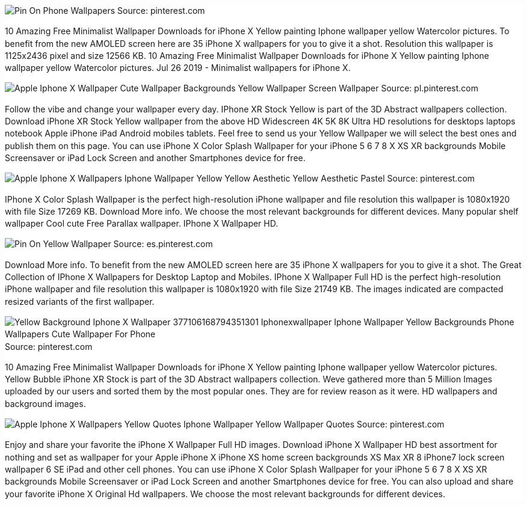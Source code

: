 ![Pin On Phone Wallpapers](https://i.pinimg.com/originals/09/06/0a/09060a739e99f1752fa73f505cb7e12b.jpg "Pin On Phone Wallpapers")
Source: pinterest.com

10 Amazing Free Minimalist Wallpaper Downloads for iPhone X Yellow painting Iphone wallpaper yellow Watercolor pictures. To benefit from the new AMOLED screen here are 35 iPhone X wallpapers for you to give it a shot. Resolution this wallpaper is 1125x2436 pixel and size 12566 KB. 10 Amazing Free Minimalist Wallpaper Downloads for iPhone X Yellow painting Iphone wallpaper yellow Watercolor pictures. Jul 26 2019 - Minimalist wallpapers for iPhone X.

![Apple Iphone X Wallpaper Cute Wallpaper Backgrounds Yellow Wallpaper Screen Wallpaper](https://i.pinimg.com/originals/2c/92/f0/2c92f04b073dcaad492c04337cf8ecf2.jpg "Apple Iphone X Wallpaper Cute Wallpaper Backgrounds Yellow Wallpaper Screen Wallpaper")
Source: pl.pinterest.com

Follow the vibe and change your wallpaper every day. IPhone XR Stock Yellow is part of the 3D Abstract wallpapers collection. Download iPhone XR Stock Yellow wallpaper from the above HD Widescreen 4K 5K 8K Ultra HD resolutions for desktops laptops notebook Apple iPhone iPad Android mobiles tablets. Feel free to send us your Yellow Wallpaper we will select the best ones and publish them on this page. You can use iPhone X Color Splash Wallpaper for your iPhone 5 6 7 8 X XS XR backgrounds Mobile Screensaver or iPad Lock Screen and another Smartphones device for free.

![Apple Iphone X Wallpapers Iphone Wallpaper Yellow Yellow Aesthetic Yellow Aesthetic Pastel](https://i.pinimg.com/564x/4f/5d/ce/4f5dce076d0110270c2f3c2cdb4a2a83.jpg "Apple Iphone X Wallpapers Iphone Wallpaper Yellow Yellow Aesthetic Yellow Aesthetic Pastel")
Source: pinterest.com

IPhone X Color Splash Wallpaper is the perfect high-resolution iPhone wallpaper and file resolution this wallpaper is 1080x1920 with file Size 17269 KB. Download More info. We choose the most relevant backgrounds for different devices. Many popular shelf wallpaper Cool cute Free Parallax wallpaper. IPhone X Wallpaper HD.

![Pin On Yellow Wallpaper](https://i.pinimg.com/originals/62/5f/40/625f40bd639304e8153a75170c0bd5bf.jpg "Pin On Yellow Wallpaper")
Source: es.pinterest.com

Download More info. To benefit from the new AMOLED screen here are 35 iPhone X wallpapers for you to give it a shot. The Great Collection of IPhone X Wallpapers for Desktop Laptop and Mobiles. IPhone X Wallpaper Full HD is the perfect high-resolution iPhone wallpaper and file resolution this wallpaper is 1080x1920 with file Size 21749 KB. The images indicated are compacted resized variants of the first wallpaper.

![Yellow Background Iphone X Wallpaper 377106168794351301 Iphonexwallpaper Iphone Wallpaper Yellow Backgrounds Phone Wallpapers Cute Wallpaper For Phone](https://i.pinimg.com/736x/71/b9/80/71b980a056d736de1254e0c2216d65c8.jpg "Yellow Background Iphone X Wallpaper 377106168794351301 Iphonexwallpaper Iphone Wallpaper Yellow Backgrounds Phone Wallpapers Cute Wallpaper For Phone")
Source: pinterest.com

10 Amazing Free Minimalist Wallpaper Downloads for iPhone X Yellow painting Iphone wallpaper yellow Watercolor pictures. Yellow Bubble iPhone XR Stock is part of the 3D Abstract wallpapers collection. Weve gathered more than 5 Million Images uploaded by our users and sorted them by the most popular ones. They are for review reason as it were. HD wallpapers and background images.

![Apple Iphone X Wallpapers Yellow Quotes Iphone Wallpaper Yellow Wallpaper Quotes](https://i.pinimg.com/736x/64/3c/21/643c21ad01a608d06e31c53ff17d621e.jpg "Apple Iphone X Wallpapers Yellow Quotes Iphone Wallpaper Yellow Wallpaper Quotes")
Source: pinterest.com

Enjoy and share your favorite the iPhone X Wallpaper Full HD images. Download iPhone X Wallpaper HD best assortment for nothing and set as wallpaper for your Apple iPhone X iPhone XS home screen backgrounds XS Max XR 8 iPhone7 lock screen wallpaper 6 SE iPad and other cell phones. You can use iPhone X Color Splash Wallpaper for your iPhone 5 6 7 8 X XS XR backgrounds Mobile Screensaver or iPad Lock Screen and another Smartphones device for free. You can also upload and share your favorite iPhone X Original Hd wallpapers. We choose the most relevant backgrounds for different devices.
